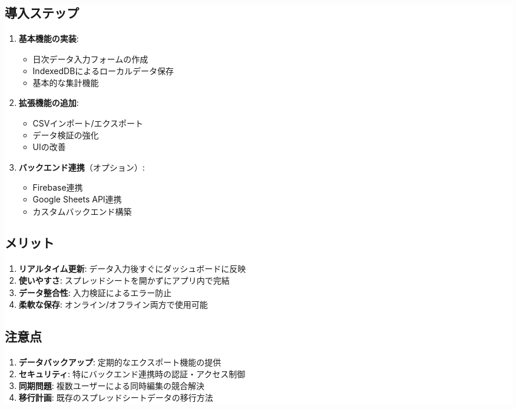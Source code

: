 ## 導入ステップ

1. **基本機能の実装**:
   - 日次データ入力フォームの作成
   - IndexedDBによるローカルデータ保存
   - 基本的な集計機能

2. **拡張機能の追加**:
   - CSVインポート/エクスポート
   - データ検証の強化
   - UIの改善

3. **バックエンド連携**（オプション）:
   - Firebase連携
   - Google Sheets API連携
   - カスタムバックエンド構築

## メリット

1. **リアルタイム更新**: データ入力後すぐにダッシュボードに反映
2. **使いやすさ**: スプレッドシートを開かずにアプリ内で完結
3. **データ整合性**: 入力検証によるエラー防止
4. **柔軟な保存**: オンライン/オフライン両方で使用可能

## 注意点

1. **データバックアップ**: 定期的なエクスポート機能の提供
2. **セキュリティ**: 特にバックエンド連携時の認証・アクセス制御
3. **同期問題**: 複数ユーザーによる同時編集の競合解決
4. **移行計画**: 既存のスプレッドシートデータの移行方法 